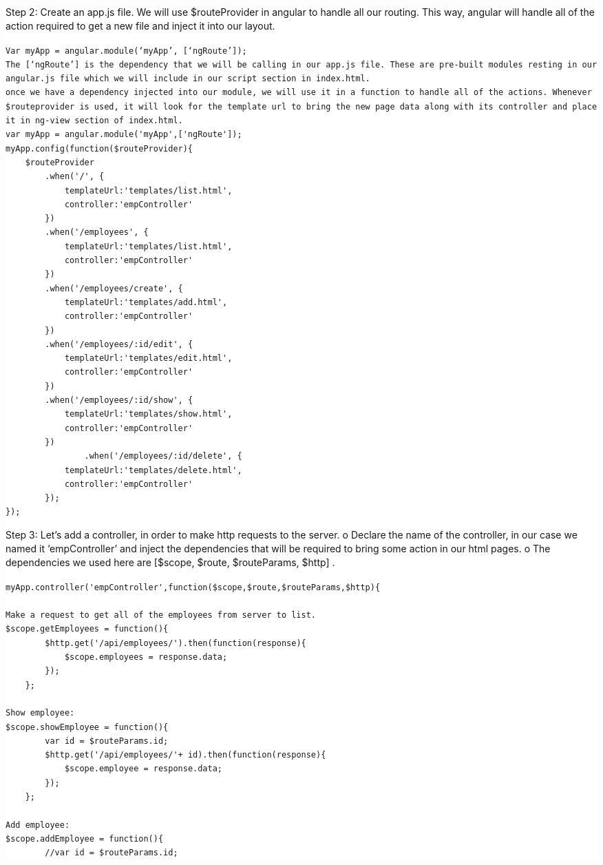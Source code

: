 Step 2: Create an app.js file. We will use $routeProvider in angular to handle all our routing.  This way, angular will handle all of the action required to get a new file and inject it into our layout.
```html
Var myApp = angular.module(‘myApp’, [‘ngRoute’]);
The [‘ngRoute’] is the dependency that we will be calling in our app.js file. These are pre-built modules resting in our angular.js file which we will include in our script section in index.html. 
once we have a dependency injected into our module, we will use it in a function to handle all of the actions. Whenever $routeprovider is used, it will look for the template url to bring the new page data along with its controller and place it in ng-view section of index.html.
var myApp = angular.module('myApp',['ngRoute']);
myApp.config(function($routeProvider){
    $routeProvider
        .when('/', {
            templateUrl:'templates/list.html',
            controller:'empController'
        })
        .when('/employees', {
            templateUrl:'templates/list.html',
            controller:'empController'
        })
        .when('/employees/create', {
            templateUrl:'templates/add.html',
            controller:'empController'
        })
        .when('/employees/:id/edit', {
            templateUrl:'templates/edit.html',
            controller:'empController'
        })
        .when('/employees/:id/show', {
            templateUrl:'templates/show.html',
            controller:'empController'
        })
		        .when('/employees/:id/delete', {
            templateUrl:'templates/delete.html',
            controller:'empController'
        });
});
```

Step 3:   Let’s add a controller, in order to make http requests to the server.
o 	Declare the name of the controller, in our case we named it ‘empController’ and inject the dependencies that will be required to bring some action in our html pages.
o 	The dependencies we used here are [$scope, $route, $routeParams, $http] .
```html
myApp.controller('empController',function($scope,$route,$routeParams,$http){
 
Make a request to get all of the employees from server to list.
$scope.getEmployees = function(){
        $http.get('/api/employees/').then(function(response){
            $scope.employees = response.data;
        });
    };

Show employee:
$scope.showEmployee = function(){
        var id = $routeParams.id;
        $http.get('/api/employees/'+ id).then(function(response){
            $scope.employee = response.data;
        });
    };

Add employee:
$scope.addEmployee = function(){
        //var id = $routeParams.id;
```